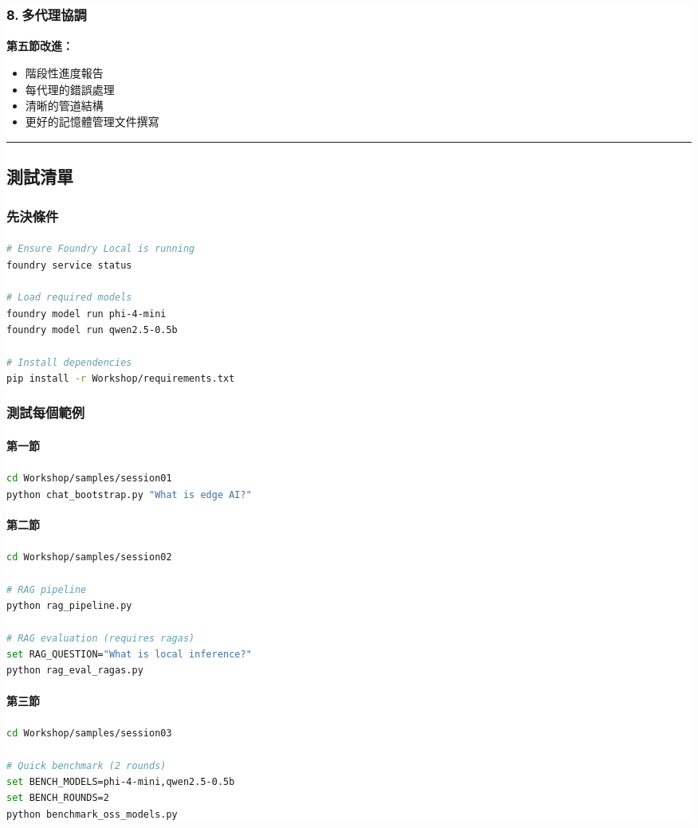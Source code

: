 ### 8. 多代理協調

**第五節改進：**
- 階段性進度報告  
- 每代理的錯誤處理  
- 清晰的管道結構  
- 更好的記憶體管理文件撰寫  

---

## 測試清單

### 先決條件
```bash
# Ensure Foundry Local is running
foundry service status

# Load required models
foundry model run phi-4-mini
foundry model run qwen2.5-0.5b

# Install dependencies
pip install -r Workshop/requirements.txt
```
  

### 測試每個範例

#### 第一節
```bash
cd Workshop/samples/session01
python chat_bootstrap.py "What is edge AI?"
```
  
#### 第二節
```bash
cd Workshop/samples/session02

# RAG pipeline
python rag_pipeline.py

# RAG evaluation (requires ragas)
set RAG_QUESTION="What is local inference?"
python rag_eval_ragas.py
```
  
#### 第三節
```bash
cd Workshop/samples/session03

# Quick benchmark (2 rounds)
set BENCH_MODELS=phi-4-mini,qwen2.5-0.5b
set BENCH_ROUNDS=2
python benchmark_oss_models.py
```
  
